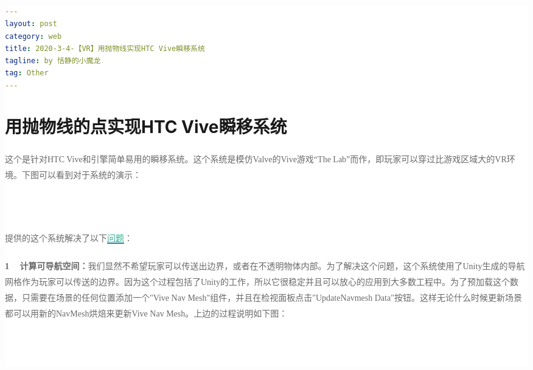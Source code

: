 ```yaml
---
layout: post
category: web
title: 2020-3-4-【VR】用抛物线实现HTC Vive瞬移系统
tagline: by 恬静的小魔龙
tag: Other
---
```


<h1><a>用抛物线的点实现HTC Vive瞬移系统        </a></h1>
<div id="article_content" class="article_content tracking-ad" data-mod=popu_307  data-dsm = "post" >

<div align="left" style="word-wrap:break-word; color:rgb(105,105,105); font-family:'microsoft yahei'; font-size:16px; line-height:25px">
<span style="font-family:微软雅黑; word-wrap:break-word"><span style="font-size:14px; word-wrap:break-word">这个是针对HTC Vive和引擎简单易用的瞬移系统。这个系统是模仿Valve的Vive游戏“The Lab”而作，即玩家可以穿过比游戏区域大的VR环境。下图可以看到对于系统的演示：</span></span></div>
<div align="left" style="word-wrap:break-word; color:rgb(105,105,105); font-family:'microsoft yahei'; font-size:16px; line-height:25px">
<span style="font-family:微软雅黑; word-wrap:break-word"><span style="font-size:14px; word-wrap:break-word"><br style="word-wrap:break-word">
</span></span></div>
<div align="center" style="word-wrap:break-word; color:rgb(105,105,105); font-family:'microsoft yahei'; font-size:16px; line-height:25px">
<span style="font-family:微软雅黑; word-wrap:break-word"><span style="font-size:14px; word-wrap:break-word"><img id="aimg_104668" src="http://img.manew.com/data/attachment/forum/201606/16/211806vkkkwiswnfydzs4i.gif" class="zoom" width="500" alt="" style="word-wrap:break-word">&nbsp;<br style="word-wrap:break-word">
</span></span></div>
<div align="left" style="word-wrap:break-word; color:rgb(105,105,105); font-family:'microsoft yahei'; font-size:16px; line-height:25px">
<span style="font-family:微软雅黑; word-wrap:break-word"><span style="font-size:14px; word-wrap:break-word"><br style="word-wrap:break-word">
</span></span></div>
<div align="left" style="word-wrap:break-word; color:rgb(105,105,105); font-family:'microsoft yahei'; font-size:16px; line-height:25px">
<span style="font-family:微软雅黑; word-wrap:break-word"><span style="font-size:14px; word-wrap:break-word">提供的这个系统解决了以下<a target="_blank" href="http://www.manew.com/forum-ask-1.html" target="_blank" class="relatedlink" style="word-wrap:break-word; color:rgb(49,177,145); border-bottom-width:1px; border-bottom-style:solid; border-bottom-color:blue">问题</a>：</span></span></div>
<br style="word-wrap:break-word; color:rgb(105,105,105); font-family:'microsoft yahei'; font-size:16px; line-height:25px">
<div align="left" style="word-wrap:break-word; color:rgb(105,105,105); font-family:'microsoft yahei'; font-size:16px; line-height:25px">
<span style="font-family:微软雅黑; word-wrap:break-word"><span style="font-size:14px; word-wrap:break-word"><span style="word-wrap:break-word; font-weight:700">1&nbsp; &nbsp;&nbsp;&nbsp;</span><span style="word-wrap:break-word; font-weight:700">计算可导航空间：</span>我们显然不希望玩家可以传送出边界，或者在不透明物体内部。为了解决这个问题，这个系统使用了Unity生成的导航网&#26684;作为玩家可以传送的边界。因为这个过程包括了Unity的工作，所以它很稳定并且可以放心的应用到大多数工程中。为了预加载这个数据，只需要在场景的任何位置添加一个&quot;Vive
 Nav Mesh&quot;组件，并且在检视面板点击&quot;UpdateNavmesh Data&quot;按钮。这样无论什么时候更新场景都可以用新的NavMesh烘焙来更新Vive Nav Mesh。上边的过程说明如下图：</span></span></div>
<div align="center" style="word-wrap:break-word; color:rgb(105,105,105); font-family:'microsoft yahei'; font-size:16px; line-height:25px">
<span style="font-family:微软雅黑; word-wrap:break-word"><span style="font-size:14px; word-wrap:break-word"><img id="aimg_104664" src="http://img.manew.com/data/attachment/forum/201606/16/210217xbwehi6ir6wnotkw.gif" class="zoom" width="500" alt="" style="word-wrap:break-word">&nbsp;<br style="word-wrap:break-word">
</span></span></div>
<br style="word-wrap:break-word; color:rgb(105,105,105); font-family:'microsoft yahei'; font-size:16px; line-height:25px">
<div align="left" style="word-wrap:break-word; color:rgb(105,105,105); font-family:'microsoft yahei'; font-size:16px; line-height:25px">
<span style="font-family:微软雅黑; word-wrap:break-word"><span style="font-size:14px; word-wrap:break-word"><br style="word-wrap:break-word">
</span></span></div>
<div align="left" style="word-wrap:break-word; color:rgb(105,105,105); font-family:'microsoft yahei'; font-size:16px; line-height:25px">